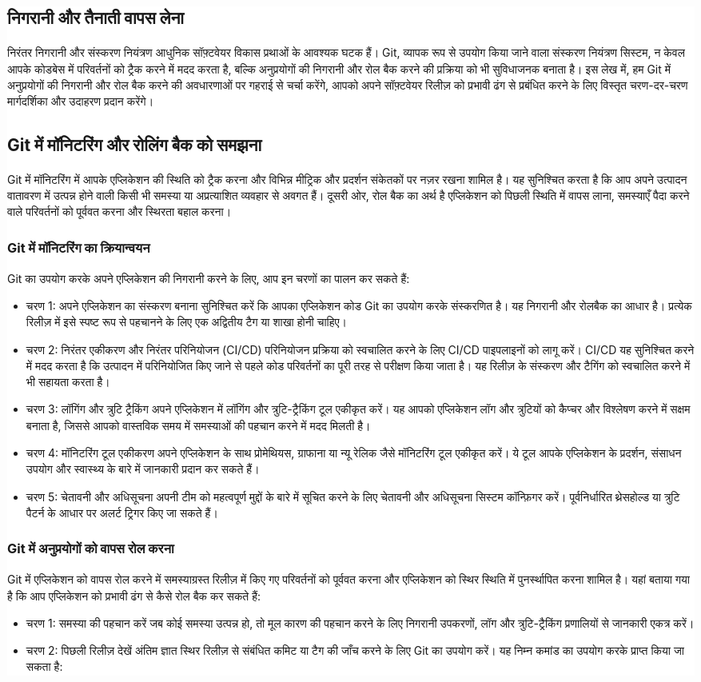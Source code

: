 ## निगरानी और तैनाती वापस लेना
निरंतर निगरानी और संस्करण नियंत्रण आधुनिक सॉफ़्टवेयर विकास प्रथाओं के आवश्यक घटक हैं। Git, व्यापक रूप से उपयोग किया जाने वाला संस्करण नियंत्रण सिस्टम, न केवल आपके कोडबेस में परिवर्तनों को ट्रैक करने में मदद करता है, बल्कि अनुप्रयोगों की निगरानी और रोल बैक करने की प्रक्रिया को भी सुविधाजनक बनाता है। इस लेख में, हम Git में अनुप्रयोगों की निगरानी और रोल बैक करने की अवधारणाओं पर गहराई से चर्चा करेंगे, आपको अपने सॉफ़्टवेयर रिलीज़ को प्रभावी ढंग से प्रबंधित करने के लिए विस्तृत चरण-दर-चरण मार्गदर्शिका और उदाहरण प्रदान करेंगे।

## Git में मॉनिटरिंग और रोलिंग बैक को समझना
Git में मॉनिटरिंग में आपके एप्लिकेशन की स्थिति को ट्रैक करना और विभिन्न मीट्रिक और प्रदर्शन संकेतकों पर नज़र रखना शामिल है। यह सुनिश्चित करता है कि आप अपने उत्पादन वातावरण में उत्पन्न होने वाली किसी भी समस्या या अप्रत्याशित व्यवहार से अवगत हैं। दूसरी ओर, रोल बैक का अर्थ है एप्लिकेशन को पिछली स्थिति में वापस लाना, समस्याएँ पैदा करने वाले परिवर्तनों को पूर्ववत करना और स्थिरता बहाल करना।

### Git में मॉनिटरिंग का क्रियान्वयन
Git का उपयोग करके अपने एप्लिकेशन की निगरानी करने के लिए, आप इन चरणों का पालन कर सकते हैं:

- चरण 1: अपने एप्लिकेशन का संस्करण बनाना
सुनिश्चित करें कि आपका एप्लिकेशन कोड Git का उपयोग करके संस्करणित है। यह निगरानी और रोलबैक का आधार है। प्रत्येक रिलीज़ में इसे स्पष्ट रूप से पहचानने के लिए एक अद्वितीय टैग या शाखा होनी चाहिए।

- चरण 2: निरंतर एकीकरण और निरंतर परिनियोजन (CI/CD) परिनियोजन
प्रक्रिया को स्वचालित करने के लिए CI/CD पाइपलाइनों को लागू करें। CI/CD यह सुनिश्चित करने में मदद करता है कि उत्पादन में परिनियोजित किए जाने से पहले कोड परिवर्तनों का पूरी तरह से परीक्षण किया जाता है। यह रिलीज़ के संस्करण और टैगिंग को स्वचालित करने में भी सहायता करता है।

- चरण 3: लॉगिंग और त्रुटि ट्रैकिंग
अपने एप्लिकेशन में लॉगिंग और त्रुटि-ट्रैकिंग टूल एकीकृत करें। यह आपको एप्लिकेशन लॉग और त्रुटियों को कैप्चर और विश्लेषण करने में सक्षम बनाता है, जिससे आपको वास्तविक समय में समस्याओं की पहचान करने में मदद मिलती है।

- चरण 4: मॉनिटरिंग टूल एकीकरण
अपने एप्लिकेशन के साथ प्रोमेथियस, ग्राफाना या न्यू रेलिक जैसे मॉनिटरिंग टूल एकीकृत करें। ये टूल आपके एप्लिकेशन के प्रदर्शन, संसाधन उपयोग और स्वास्थ्य के बारे में जानकारी प्रदान कर सकते हैं।

- चरण 5: चेतावनी और अधिसूचना
अपनी टीम को महत्वपूर्ण मुद्दों के बारे में सूचित करने के लिए चेतावनी और अधिसूचना सिस्टम कॉन्फ़िगर करें। पूर्वनिर्धारित थ्रेसहोल्ड या त्रुटि पैटर्न के आधार पर अलर्ट ट्रिगर किए जा सकते हैं।

### Git में अनुप्रयोगों को वापस रोल करना
Git में एप्लिकेशन को वापस रोल करने में समस्याग्रस्त रिलीज़ में किए गए परिवर्तनों को पूर्ववत करना और एप्लिकेशन को स्थिर स्थिति में पुनर्स्थापित करना शामिल है। यहां बताया गया है कि आप एप्लिकेशन को प्रभावी ढंग से कैसे रोल बैक कर सकते हैं:

- चरण 1: समस्या की पहचान करें
जब कोई समस्या उत्पन्न हो, तो मूल कारण की पहचान करने के लिए निगरानी उपकरणों, लॉग और त्रुटि-ट्रैकिंग प्रणालियों से जानकारी एकत्र करें।

- चरण 2: पिछली रिलीज़ देखें
अंतिम ज्ञात स्थिर रिलीज़ से संबंधित कमिट या टैग की जाँच करने के लिए Git का उपयोग करें। यह निम्न कमांड का उपयोग करके प्राप्त किया जा सकता है:
